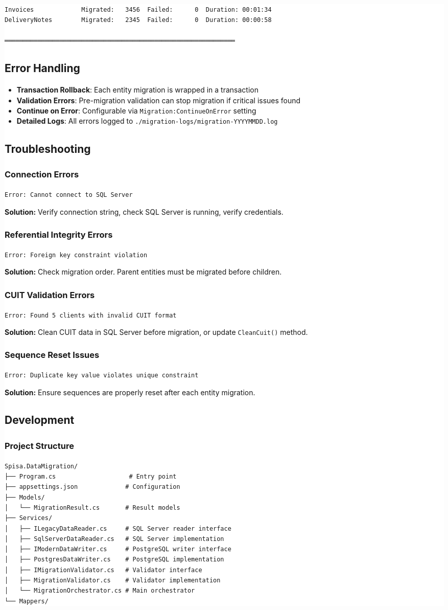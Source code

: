 ```
Invoices             Migrated:   3456  Failed:      0  Duration: 00:01:34
DeliveryNotes        Migrated:   2345  Failed:      0  Duration: 00:00:58

═══════════════════════════════════════════════════════════════
```

## Error Handling

- **Transaction Rollback**: Each entity migration is wrapped in a transaction
- **Validation Errors**: Pre-migration validation can stop migration if critical issues found
- **Continue on Error**: Configurable via `Migration:ContinueOnError` setting
- **Detailed Logs**: All errors logged to `./migration-logs/migration-YYYYMMDD.log`

## Troubleshooting

### Connection Errors

```
Error: Cannot connect to SQL Server
```

**Solution:** Verify connection string, check SQL Server is running, verify credentials.

### Referential Integrity Errors

```
Error: Foreign key constraint violation
```

**Solution:** Check migration order. Parent entities must be migrated before children.

### CUIT Validation Errors

```
Error: Found 5 clients with invalid CUIT format
```

**Solution:** Clean CUIT data in SQL Server before migration, or update `CleanCuit()` method.

### Sequence Reset Issues

```
Error: Duplicate key value violates unique constraint
```

**Solution:** Ensure sequences are properly reset after each entity migration.

## Development

### Project Structure

```
Spisa.DataMigration/
├── Program.cs                    # Entry point
├── appsettings.json             # Configuration
├── Models/
│   └── MigrationResult.cs       # Result models
├── Services/
│   ├── ILegacyDataReader.cs     # SQL Server reader interface
│   ├── SqlServerDataReader.cs   # SQL Server implementation
│   ├── IModernDataWriter.cs     # PostgreSQL writer interface
│   ├── PostgresDataWriter.cs    # PostgreSQL implementation
│   ├── IMigrationValidator.cs   # Validator interface
│   ├── MigrationValidator.cs    # Validator implementation
│   └── MigrationOrchestrator.cs # Main orchestrator
└── Mappers/
```